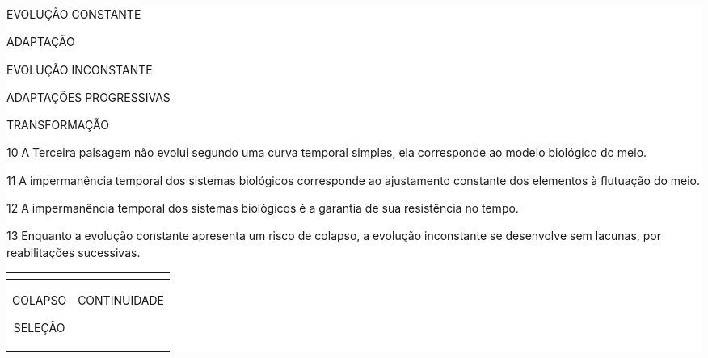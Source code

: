 <td style="text-align:center">

EVOLUÇÃO CONSTANTE

ADAPTAÇÃO

</td>

<td>

EVOLUÇÃO INCONSTANTE

ADAPTAÇÕES PROGRESSIVAS

TRANSFORMAÇÃO

</td>

</tr>

</tbody>

</table>

<span class="enum">10</span> A Terceira paisagem não evolui segundo uma curva temporal simples, ela corresponde ao modelo biológico do meio.

<span class="enum">11</span> A impermanência temporal dos sistemas biológicos corresponde ao ajustamento constante dos elementos à flutuação do meio.

<span class="enum">12</span> A impermanência temporal dos sistemas biológicos é a garantia de sua resistência no tempo.

<span class="enum">13</span> Enquanto a evolução constante apresenta um risco de colapso, a evolução inconstante se desenvolve sem lacunas, por reabilitações sucessivas.

<table>

<thead>

<tr>

<th style="text-align:center"></th>

<th></th>

</tr>

</thead>

<tbody>

<tr>

<td style="text-align:center">

COLAPSO

SELEÇÃO

</td>

<td>

CONTINUIDADE
